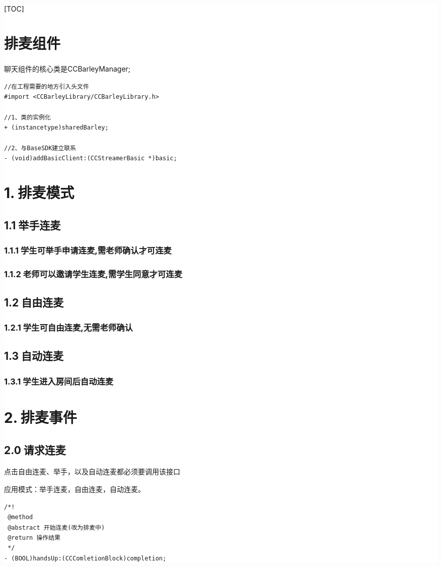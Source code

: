 [TOC]

#  排麦组件

聊天组件的核心类是CCBarleyManager;
```objc
//在工程需要的地方引入头文件
#import <CCBarleyLibrary/CCBarleyLibrary.h>

//1、类的实例化
+ (instancetype)sharedBarley;

//2、与BaseSDK建立联系
- (void)addBasicClient:(CCStreamerBasic *)basic;
```

# 1. 排麦模式

## 1.1 举手连麦

### 1.1.1 学生可举手申请连麦,需老师确认才可连麦

### 1.1.2 老师可以邀请学生连麦,需学生同意才可连麦

## 1.2 自由连麦

### 1.2.1 学生可自由连麦,无需老师确认

## 1.3 自动连麦

### 1.3.1 学生进入房间后自动连麦

# 2. 排麦事件

## 2.0 请求连麦

点击自由连麦、举手，以及自动连麦都必须要调用该接口

应用模式：举手连麦，自由连麦，自动连麦。

```objc
/*!
 @method
 @abstract 开始连麦(改为排麦中)
 @return 操作结果
 */
- (BOOL)handsUp:(CCComletionBlock)completion;
```
